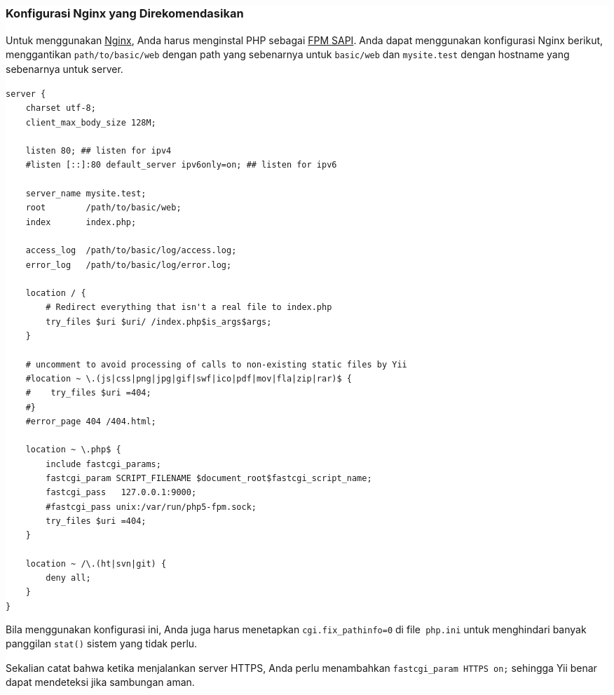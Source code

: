 
### Konfigurasi Nginx yang Direkomendasikan<span id="recommended-nginx-configuration"></span>

Untuk menggunakan [Nginx](http://wiki.nginx.org/), Anda harus menginstal PHP sebagai [FPM SAPI](https://php.net/install.fpm).
Anda dapat menggunakan konfigurasi Nginx berikut, menggantikan `path/to/basic/web` dengan path yang sebenarnya untuk
`basic/web` dan `mysite.test` dengan hostname yang sebenarnya untuk server.

```nginx
server {
    charset utf-8;
    client_max_body_size 128M;

    listen 80; ## listen for ipv4
    #listen [::]:80 default_server ipv6only=on; ## listen for ipv6

    server_name mysite.test;
    root        /path/to/basic/web;
    index       index.php;

    access_log  /path/to/basic/log/access.log;
    error_log   /path/to/basic/log/error.log;

    location / {
        # Redirect everything that isn't a real file to index.php
        try_files $uri $uri/ /index.php$is_args$args;
    }

    # uncomment to avoid processing of calls to non-existing static files by Yii
    #location ~ \.(js|css|png|jpg|gif|swf|ico|pdf|mov|fla|zip|rar)$ {
    #    try_files $uri =404;
    #}
    #error_page 404 /404.html;

    location ~ \.php$ {
        include fastcgi_params;
        fastcgi_param SCRIPT_FILENAME $document_root$fastcgi_script_name;
        fastcgi_pass   127.0.0.1:9000;
        #fastcgi_pass unix:/var/run/php5-fpm.sock;
        try_files $uri =404;
    }

    location ~ /\.(ht|svn|git) {
        deny all;
    }
}
```

Bila menggunakan konfigurasi ini, Anda juga harus menetapkan `cgi.fix_pathinfo=0` di file` php.ini`
untuk menghindari banyak panggilan `stat()` sistem yang tidak perlu.

Sekalian catat bahwa ketika menjalankan server HTTPS, Anda perlu menambahkan `fastcgi_param HTTPS on;` sehingga Yii
benar dapat mendeteksi jika sambungan aman.
